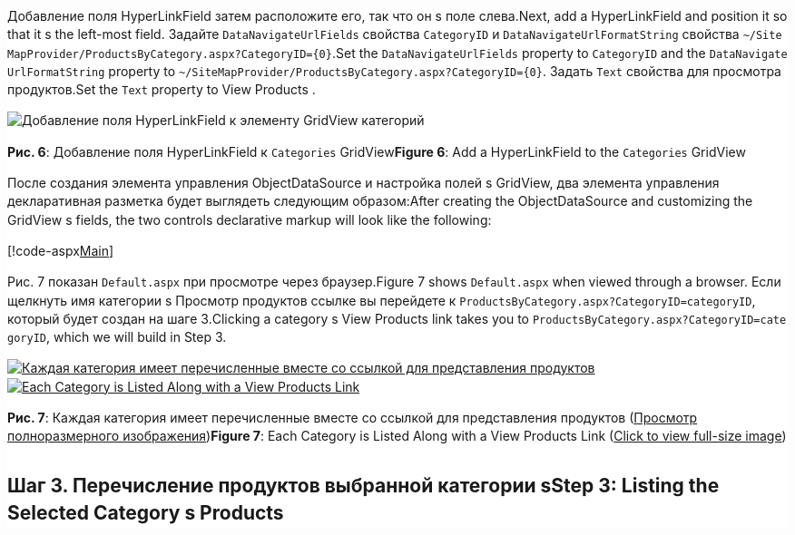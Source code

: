 <span data-ttu-id="21c5b-166">Добавление поля HyperLinkField затем расположите его, так что он s поле слева.</span><span class="sxs-lookup"><span data-stu-id="21c5b-166">Next, add a HyperLinkField and position it so that it s the left-most field.</span></span> <span data-ttu-id="21c5b-167">Задайте `DataNavigateUrlFields` свойства `CategoryID` и `DataNavigateUrlFormatString` свойства `~/SiteMapProvider/ProductsByCategory.aspx?CategoryID={0}`.</span><span class="sxs-lookup"><span data-stu-id="21c5b-167">Set the `DataNavigateUrlFields` property to `CategoryID` and the `DataNavigateUrlFormatString` property to `~/SiteMapProvider/ProductsByCategory.aspx?CategoryID={0}`.</span></span> <span data-ttu-id="21c5b-168">Задать `Text` свойства для просмотра продуктов.</span><span class="sxs-lookup"><span data-stu-id="21c5b-168">Set the `Text` property to View Products .</span></span>


![Добавление поля HyperLinkField к элементу GridView категорий](building-a-custom-database-driven-site-map-provider-vb/_static/image6.gif)

<span data-ttu-id="21c5b-170">**Рис. 6**: Добавление поля HyperLinkField к `Categories` GridView</span><span class="sxs-lookup"><span data-stu-id="21c5b-170">**Figure 6**: Add a HyperLinkField to the `Categories` GridView</span></span>


<span data-ttu-id="21c5b-171">После создания элемента управления ObjectDataSource и настройка полей s GridView, два элемента управления декларативная разметка будет выглядеть следующим образом:</span><span class="sxs-lookup"><span data-stu-id="21c5b-171">After creating the ObjectDataSource and customizing the GridView s fields, the two controls declarative markup will look like the following:</span></span>


[!code-aspx[Main](building-a-custom-database-driven-site-map-provider-vb/samples/sample2.aspx)]

<span data-ttu-id="21c5b-172">Рис. 7 показан `Default.aspx` при просмотре через браузер.</span><span class="sxs-lookup"><span data-stu-id="21c5b-172">Figure 7 shows `Default.aspx` when viewed through a browser.</span></span> <span data-ttu-id="21c5b-173">Если щелкнуть имя категории s Просмотр продуктов ссылке вы перейдете к `ProductsByCategory.aspx?CategoryID=categoryID`, который будет создан на шаге 3.</span><span class="sxs-lookup"><span data-stu-id="21c5b-173">Clicking a category s View Products link takes you to `ProductsByCategory.aspx?CategoryID=categoryID`, which we will build in Step 3.</span></span>


<span data-ttu-id="21c5b-174">[![Каждая категория имеет перечисленные вместе со ссылкой для представления продуктов](building-a-custom-database-driven-site-map-provider-vb/_static/image7.gif)](building-a-custom-database-driven-site-map-provider-vb/_static/image7.png)</span><span class="sxs-lookup"><span data-stu-id="21c5b-174">[![Each Category is Listed Along with a View Products Link](building-a-custom-database-driven-site-map-provider-vb/_static/image7.gif)](building-a-custom-database-driven-site-map-provider-vb/_static/image7.png)</span></span>

<span data-ttu-id="21c5b-175">**Рис. 7**: Каждая категория имеет перечисленные вместе со ссылкой для представления продуктов ([Просмотр полноразмерного изображения](building-a-custom-database-driven-site-map-provider-vb/_static/image8.png))</span><span class="sxs-lookup"><span data-stu-id="21c5b-175">**Figure 7**: Each Category is Listed Along with a View Products Link ([Click to view full-size image](building-a-custom-database-driven-site-map-provider-vb/_static/image8.png))</span></span>


## <a name="step-3-listing-the-selected-category-s-products"></a><span data-ttu-id="21c5b-176">Шаг 3. Перечисление продуктов выбранной категории s</span><span class="sxs-lookup"><span data-stu-id="21c5b-176">Step 3: Listing the Selected Category s Products</span></span>
